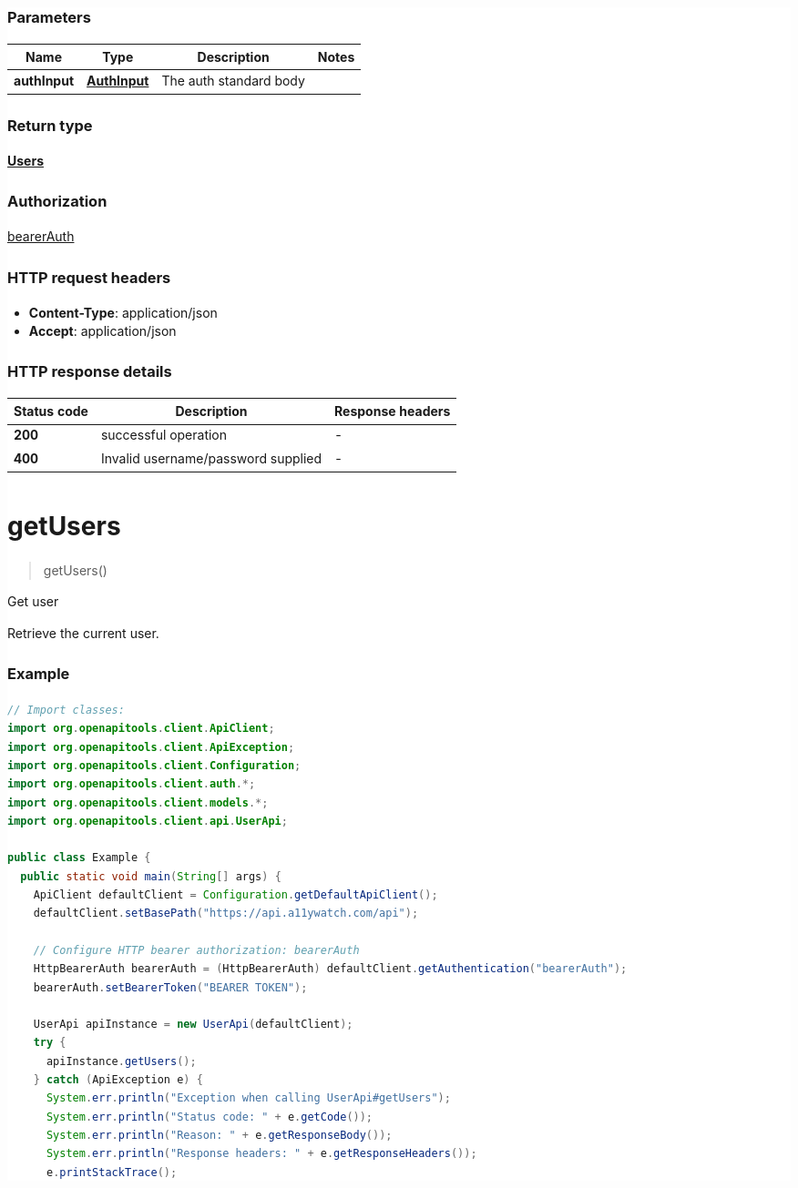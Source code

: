 ### Parameters

| Name | Type | Description  | Notes |
|------------- | ------------- | ------------- | -------------|
| **authInput** | [**AuthInput**](AuthInput.md)| The auth standard body | |

### Return type

[**Users**](Users.md)

### Authorization

[bearerAuth](../README.md#bearerAuth)

### HTTP request headers

 - **Content-Type**: application/json
 - **Accept**: application/json

### HTTP response details
| Status code | Description | Response headers |
|-------------|-------------|------------------|
| **200** | successful operation |  -  |
| **400** | Invalid username/password supplied |  -  |

<a name="getUsers"></a>
# **getUsers**
> getUsers()

Get user

Retrieve the current user.

### Example
```java
// Import classes:
import org.openapitools.client.ApiClient;
import org.openapitools.client.ApiException;
import org.openapitools.client.Configuration;
import org.openapitools.client.auth.*;
import org.openapitools.client.models.*;
import org.openapitools.client.api.UserApi;

public class Example {
  public static void main(String[] args) {
    ApiClient defaultClient = Configuration.getDefaultApiClient();
    defaultClient.setBasePath("https://api.a11ywatch.com/api");
    
    // Configure HTTP bearer authorization: bearerAuth
    HttpBearerAuth bearerAuth = (HttpBearerAuth) defaultClient.getAuthentication("bearerAuth");
    bearerAuth.setBearerToken("BEARER TOKEN");

    UserApi apiInstance = new UserApi(defaultClient);
    try {
      apiInstance.getUsers();
    } catch (ApiException e) {
      System.err.println("Exception when calling UserApi#getUsers");
      System.err.println("Status code: " + e.getCode());
      System.err.println("Reason: " + e.getResponseBody());
      System.err.println("Response headers: " + e.getResponseHeaders());
      e.printStackTrace();
```